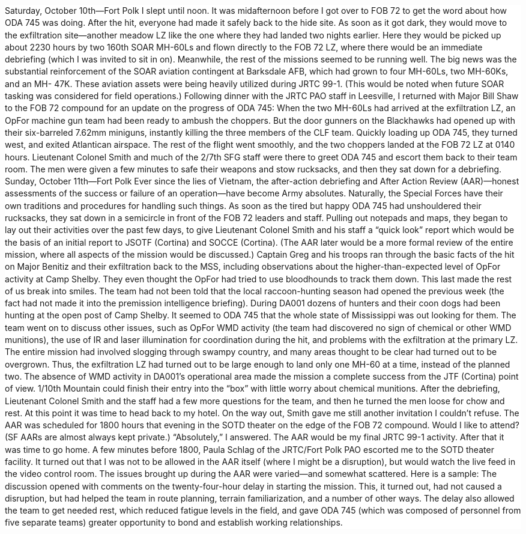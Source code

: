 Saturday, October 10th—Fort Polk
    I slept until noon.
    It was midafternoon before I got over to FOB 72 to get the word about how ODA 745 was doing.
    After the hit, everyone had made it safely back to the hide site. As soon as it got dark, they would move to the exfiltration site—another meadow LZ like the one where they had landed two nights earlier. Here they would be picked up about 2230 hours by two 160th SOAR MH-60Ls and flown directly to the FOB 72 LZ, where there would be an immediate debriefing (which I was invited to sit in on).
    Meanwhile, the rest of the missions seemed to be running well.
    The big news was the substantial reinforcement of the SOAR aviation contingent at Barksdale AFB, which had grown to four MH-60Ls, two MH-60Ks, and an MH- 47K. These aviation assets were being heavily utilized during JRTC 99-1. (This would be noted when future SOAR tasking was considered for field operations.)
    Following dinner with the JRTC PAO staff in Leesville, I returned with Major Bill Shaw to the FOB 72 compound for an update on the progress of ODA 745:
    When the two MH-60Ls had arrived at the exfiltration LZ, an OpFor machine gun team had been ready to ambush the choppers. But the door gunners on the Blackhawks had opened up with their six-barreled 7.62mm miniguns, instantly killing the three members of the CLF team. Quickly loading up ODA 745, they turned west, and exited Atlantican airspace. The rest of the flight went smoothly, and the two choppers landed at the FOB 72 LZ at 0140 hours. Lieutenant Colonel Smith and much of the 2/7th SFG staff were there to greet ODA 745 and escort them back to their team room.
    The men were given a few minutes to safe their weapons and stow rucksacks, and then they sat down for a debriefing.
Sunday, October 11th—Fort Polk
    Ever since the lies of Vietnam, the after-action debriefing and After Action Review (AAR)—honest assessments of the success or failure of an operation—have become Army absolutes.
    Naturally, the Special Forces have their own traditions and procedures for handling such things.
    As soon as the tired but happy ODA 745 had unshouldered their rucksacks, they sat down in a semicircle in front of the FOB 72 leaders and staff. Pulling out notepads and maps, they began to lay out their activities over the past few days, to give Lieutenant Colonel Smith and his staff a “quick look” report which would be the basis of an initial report to JSOTF (Cortina) and SOCCE (Cortina). (The AAR later would be a more formal review of the entire mission, where all aspects of the mission would be discussed.)
    Captain Greg and his troops ran through the basic facts of the hit on Major Benitiz and their exfiltration back to the MSS, including observations about the higher-than-expected level of OpFor activity at Camp Shelby. They even thought the OpFor had tried to use bloodhounds to track them down.
    This last made the rest of us break into smiles. The team had not been told that the local raccoon-hunting season had opened the previous week (the fact had not made it into the premission intelligence briefing). During DA001 dozens of hunters and their coon dogs had been hunting at the open post of Camp Shelby. It seemed to ODA 745 that the whole state of Mississippi was out looking for them.
    The team went on to discuss other issues, such as OpFor WMD activity (the team had discovered no sign of chemical or other WMD munitions), the use of IR and laser illumination for coordination during the hit, and problems with the exfiltration at the primary LZ. The entire mission had involved slogging through swampy country, and many areas thought to be clear had turned out to be overgrown. Thus, the exfiltration LZ had turned out to be large enough to land only one MH-60 at a time, instead of the planned two.
    The absence of WMD activity in DA001’s operational area made the mission a complete success from the JTF (Cortina) point of view. 1/10th Mountain could finish their entry into the “box” with little worry about chemical munitions.
    After the debriefing, Lieutenant Colonel Smith and the staff had a few more questions for the team, and then he turned the men loose for chow and rest.
    At this point it was time to head back to my hotel. On the way out, Smith gave me still another invitation I couldn’t refuse. The AAR was scheduled for 1800 hours that evening in the SOTD theater on the edge of the FOB 72 compound. Would I like to attend? (SF AARs are almost always kept private.)
    “Absolutely,” I answered.
    The AAR would be my final JRTC 99-1 activity. After that it was time to go home.
    A few minutes before 1800, Paula Schlag of the JRTC/Fort Polk PAO escorted me to the SOTD theater facility. It turned out that I was not to be allowed in the AAR itself (where I might be a disruption), but would watch the live feed in the video control room.
    The issues brought up during the AAR were varied—and somewhat scattered. Here is a sample:
    The discussion opened with comments on the twenty-four-hour delay in starting the mission. This, it turned out, had not caused a disruption, but had helped the team in route planning, terrain familiarization, and a number of other ways. The delay also allowed the team to get needed rest, which reduced fatigue levels in the field, and gave ODA 745 (which was composed of personnel from five separate teams) greater opportunity to bond and establish working relationships.